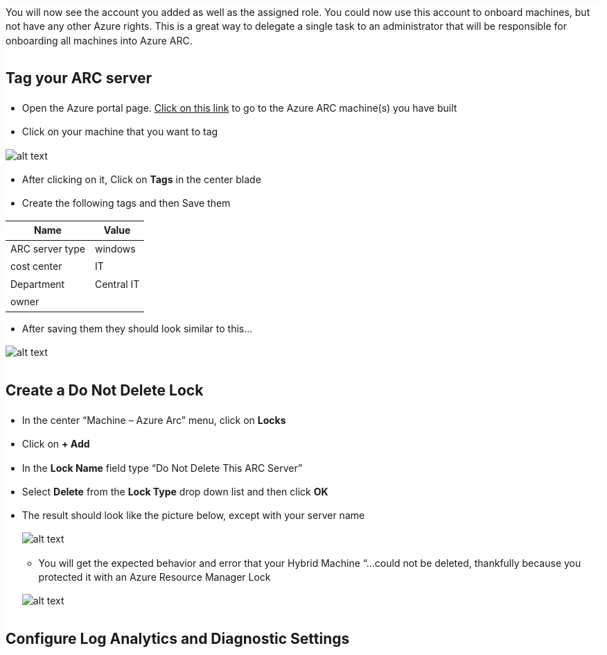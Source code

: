  You will now see the account you added as well as the assigned role.  You could now use this account to onboard machines, but not have any other Azure rights. This is a great way to delegate a single task to an administrator that will be responsible for onboarding all machines into Azure ARC.
 

## Tag your ARC server

- Open the Azure portal page. [Click on this link](https://portal.azure.com/#blade/HubsExtension/BrowseResourceBlade/resourceType/Microsoft.HybridCompute%2Fmachines) to go to the Azure ARC machine(s) you have built

- Click on your machine that you want to tag

![alt text]()

- After clicking on it, Click on **Tags** in the center blade

- Create the following tags and then Save them

| Name | Value |
| --- | --- |
| ARC server type | windows |
| cost center | IT |
| Department | Central IT |
| owner | <your name> |
  
  - After saving them they should look similar to this…
  
   ![alt text]()
   
  
  ## Create a Do Not Delete Lock
  
 - In the center “Machine – Azure Arc” menu, click on **Locks**
 
 - Click on **+ Add**
  
 - In the **Lock Name** field type “Do Not Delete This ARC Server”
 
 - Select **Delete** from the **Lock Type** drop down list and then click **OK**
 
 - The result should look like the picture below, except with your server name
 
   ![alt text]()
   
   - You will get the expected behavior and error that your Hybrid Machine “…could not be deleted, thankfully because you protected it with an Azure Resource Manager Lock
   
    ![alt text]()
    
   
   
  ## Configure Log Analytics and Diagnostic Settings
  